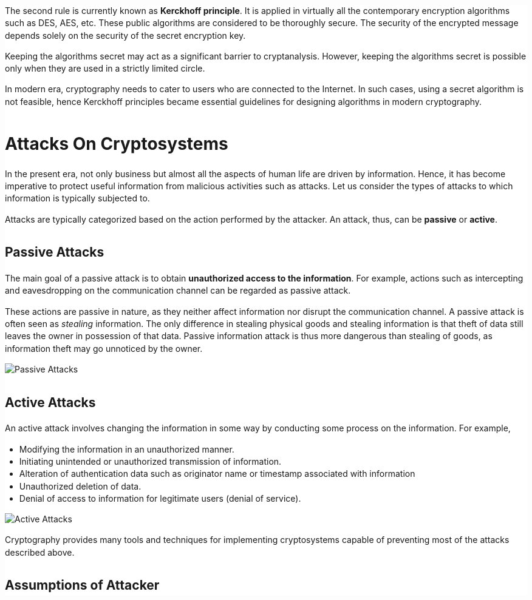 The second rule is currently known as **Kerckhoff principle**. It is applied in virtually all the contemporary encryption algorithms such as DES, AES, etc. These public algorithms are considered to be thoroughly secure. The security of the encrypted message depends solely on the security of the secret encryption key.

Keeping the algorithms secret may act as a significant barrier to cryptanalysis. However, keeping the algorithms secret is possible only when they are used in a strictly limited circle.

In modern era, cryptography needs to cater to users who are connected to the Internet. In such cases, using a secret algorithm is not feasible, hence Kerckhoff principles became essential guidelines for designing algorithms in modern cryptography.

# Attacks On Cryptosystems

In the present era, not only business but almost all the aspects of human life are driven by information. Hence, it has become imperative to protect useful information from malicious activities such as attacks. Let us consider the types of attacks to which information is typically subjected to.

Attacks are typically categorized based on the action performed by the attacker. An attack, thus, can be **passive** or **active**.

## Passive Attacks

The main goal of a passive attack is to obtain **unauthorized access to the information**. For example, actions such as intercepting and eavesdropping on the communication channel can be regarded as passive attack.

These actions are passive in nature, as they neither affect information nor disrupt the communication channel. A passive attack is often seen as *stealing* information. The only difference in stealing physical goods and stealing information is that theft of data still leaves the owner in possession of that data. Passive information attack is thus more dangerous than stealing of goods, as information theft may go unnoticed by the owner.

![Passive Attacks](https://www.tutorialspoint.com/cryptography/images/passive_attacks.jpg)

## Active Attacks

An active attack involves changing the information in some way by conducting some process on the information. For example,

- Modifying the information in an unauthorized manner.
- Initiating unintended or unauthorized transmission of information.
- Alteration of authentication data such as originator name or timestamp associated with information
- Unauthorized deletion of data.
- Denial of access to information for legitimate users (denial of service).

![Active Attacks](https://www.tutorialspoint.com/cryptography/images/active_attacks.jpg)

Cryptography provides many tools and techniques for implementing cryptosystems capable of preventing most of the attacks described above.

## Assumptions of Attacker
